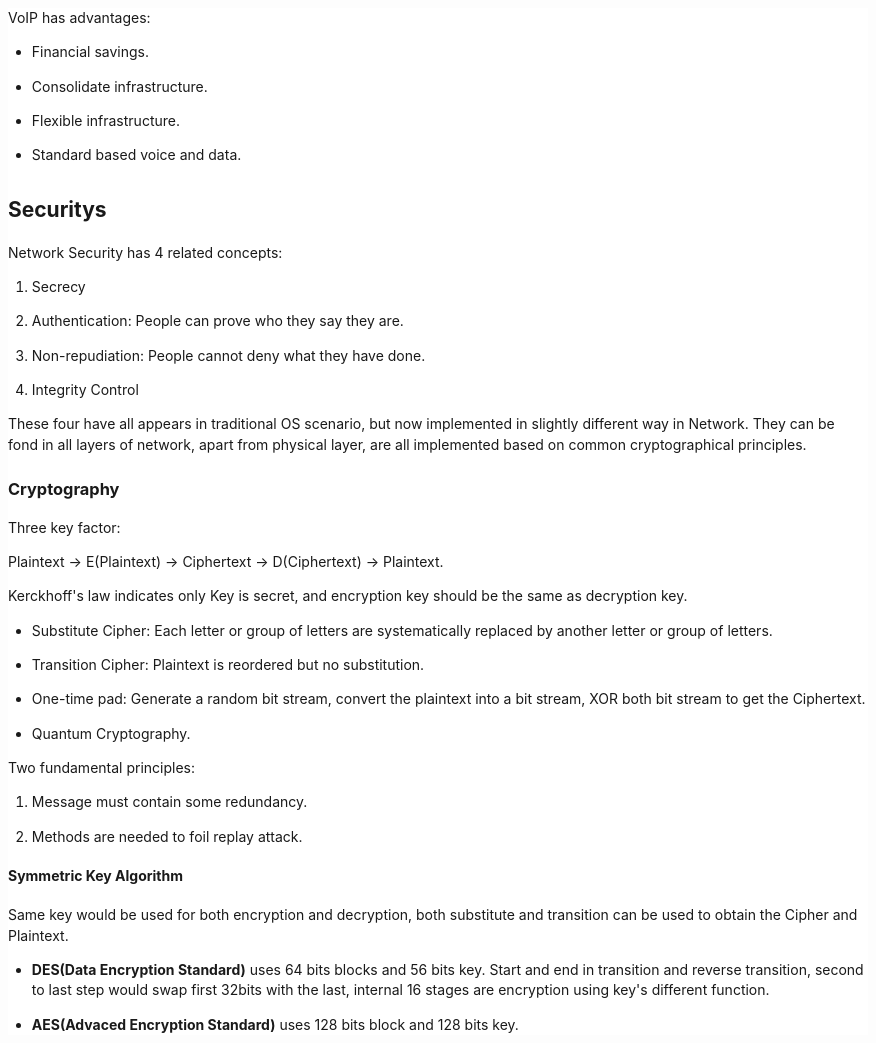VoIP has advantages:

- Financial savings.

- Consolidate infrastructure.

- Flexible infrastructure.

- Standard based voice and data.

## Securitys

Network Security has 4 related concepts:

1. Secrecy

2. Authentication: People can prove who they say they are.

3. Non-repudiation: People cannot deny what they have done.

4. Integrity Control

These four have all appears in traditional OS scenario, but now implemented in slightly different way in Network. They can be fond in all layers of network, apart from physical layer, are all implemented based on common cryptographical principles.

### Cryptography

Three key factor:

Plaintext -> E(Plaintext) -> Ciphertext -> D(Ciphertext) -> Plaintext.

Kerckhoff's law indicates only Key is secret, and encryption key should be the same as decryption key.

- Substitute Cipher: Each letter or group of letters are systematically replaced by another letter or group of letters.

- Transition Cipher: Plaintext is reordered but no substitution.

- One-time pad: Generate a random bit stream, convert the plaintext into a bit stream, XOR both bit stream to get the Ciphertext.

- Quantum Cryptography.

Two fundamental principles:

1. Message must contain some redundancy.

2. Methods are needed to foil replay attack.

#### Symmetric Key Algorithm

Same key would be used for both encryption and decryption, both substitute and transition can be used to obtain the Cipher and Plaintext.

- **DES(Data Encryption Standard)** uses 64 bits blocks and 56 bits key. Start and end in transition and reverse transition, second to last step would swap first 32bits with the last, internal 16 stages are encryption using key's different function.

- **AES(Advaced Encryption Standard)** uses 128 bits block and 128 bits key.
